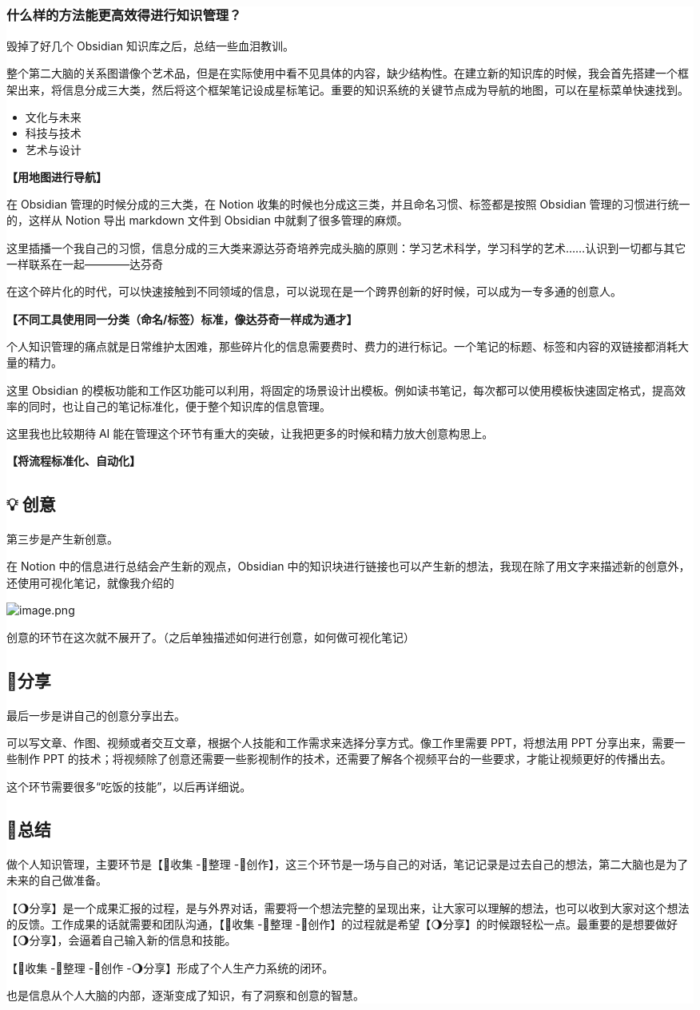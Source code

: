 ### 什么样的方法能更高效得进行知识管理？

毁掉了好几个 Obsidian 知识库之后，总结一些血泪教训。

整个第二大脑的关系图谱像个艺术品，但是在实际使用中看不见具体的内容，缺少结构性。在建立新的知识库的时候，我会首先搭建一个框架出来，将信息分成三大类，然后将这个框架笔记设成星标笔记。重要的知识系统的关键节点成为导航的地图，可以在星标菜单快速找到。

- 文化与未来
- 科技与技术
- 艺术与设计

**【用地图进行导航】**

在 Obsidian 管理的时候分成的三大类，在 Notion 收集的时候也分成这三类，并且命名习惯、标签都是按照 Obsidian 管理的习惯进行统一的，这样从 Notion 导出 markdown 文件到 Obsidian 中就剩了很多管理的麻烦。

这里插播一个我自己的习惯，信息分成的三大类来源达芬奇培养完成头脑的原则：学习艺术科学，学习科学的艺术……认识到一切都与其它一样联系在一起————达芬奇

在这个碎片化的时代，可以快速接触到不同领域的信息，可以说现在是一个跨界创新的好时候，可以成为一专多通的创意人。

**【不同工具使用同一分类（命名/标签）标准，像达芬奇一样成为通才】**

个人知识管理的痛点就是日常维护太困难，那些碎片化的信息需要费时、费力的进行标记。一个笔记的标题、标签和内容的双链接都消耗大量的精力。

这里 Obsidian 的模板功能和工作区功能可以利用，将固定的场景设计出模板。例如读书笔记，每次都可以使用模板快速固定格式，提高效率的同时，也让自己的笔记标准化，便于整个知识库的信息管理。

这里我也比较期待 AI 能在管理这个环节有重大的突破，让我把更多的时候和精力放大创意构思上。

**【将流程标准化、自动化】**

## 💡 创意

第三步是产生新创意。

在 Notion 中的信息进行总结会产生新的观点，Obsidian 中的知识块进行链接也可以产生新的想法，我现在除了用文字来描述新的创意外，还使用可视化笔记，就像我介绍的

![image.png](https://cdn.pkmer.cn/images/202306201938684.png!pkmer)

创意的环节在这次就不展开了。（之后单独描述如何进行创意，如何做可视化笔记）

## 🌻分享

最后一步是讲自己的创意分享出去。

可以写文章、作图、视频或者交互文章，根据个人技能和工作需求来选择分享方式。像工作里需要 PPT，将想法用 PPT 分享出来，需要一些制作 PPT 的技术；将视频除了创意还需要一些影视制作的技术，还需要了解各个视频平台的一些要求，才能让视频更好的传播出去。

这个环节需要很多“吃饭的技能”，以后再详细说。

## 🌈总结

做个人知识管理，主要环节是【🌱收集 -🌳整理 -🌻创作】，这三个环节是一场与自己的对话，笔记记录是过去自己的想法，第二大脑也是为了未来的自己做准备。

【🌖分享】是一个成果汇报的过程，是与外界对话，需要将一个想法完整的呈现出来，让大家可以理解的想法，也可以收到大家对这个想法的反馈。工作成果的话就需要和团队沟通，【🌱收集 -🌳整理 -🌻创作】的过程就是希望【🌖分享】的时候跟轻松一点。最重要的是想要做好【🌖分享】，会逼着自己输入新的信息和技能。

【🌱收集 -🌳整理 -🌻创作 -🌖分享】形成了个人生产力系统的闭环。

也是信息从个人大脑的内部，逐渐变成了知识，有了洞察和创意的智慧。